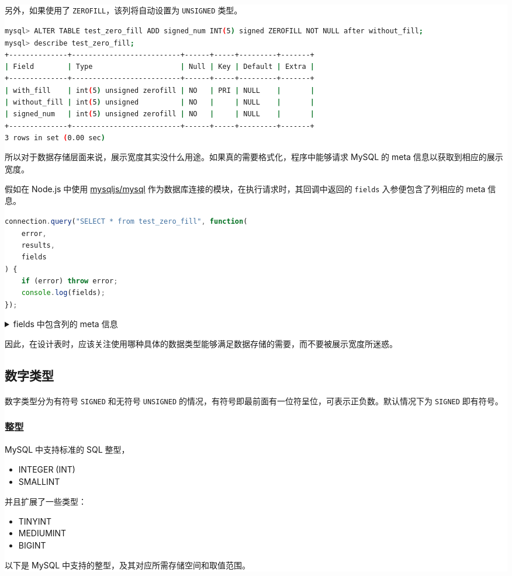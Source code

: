 另外，如果使用了 `ZEROFILL`，该列将自动设置为 `UNSIGNED` 类型。

```sh
mysql> ALTER TABLE test_zero_fill ADD signed_num INT(5) signed ZEROFILL NOT NULL after without_fill;
mysql> describe test_zero_fill;
+--------------+--------------------------+------+-----+---------+-------+
| Field        | Type                     | Null | Key | Default | Extra |
+--------------+--------------------------+------+-----+---------+-------+
| with_fill    | int(5) unsigned zerofill | NO   | PRI | NULL    |       |
| without_fill | int(5) unsigned          | NO   |     | NULL    |       |
| signed_num   | int(5) unsigned zerofill | NO   |     | NULL    |       |
+--------------+--------------------------+------+-----+---------+-------+
3 rows in set (0.00 sec)
```

所以对于数据存储层面来说，展示宽度其实没什么用途。如果真的需要格式化，程序中能够请求 MySQL 的 meta 信息以获取到相应的展示宽度。

假如在 Node.js 中使用 [mysqljs/mysql](https://github.com/mysqljs/mysql) 作为数据库连接的模块，在执行请求时，其回调中返回的 `fields` 入参便包含了列相应的 meta 信息。

```js
connection.query("SELECT * from test_zero_fill", function(
    error,
    results,
    fields
) {
    if (error) throw error;
    console.log(fields);
});
```

<details><summary>
fields 中包含列的 meta 信息
</summary></details>


因此，在设计表时，应该关注使用哪种具体的数据类型能够满足数据存储的需要，而不要被展示宽度所迷惑。

## 数字类型

数字类型分为有符号 `SIGNED` 和无符号 `UNSIGNED` 的情况，有符号即最前面有一位符呈位，可表示正负数。默认情况下为 `SIGNED` 即有符号。

### 整型

MySQL 中支持标准的 SQL 整型，

- INTEGER (INT)
- SMALLINT

并且扩展了一些类型：

- TINYINT
- MEDIUMINT
- BIGINT

以下是 MySQL 中支持的整型，及其对应所需存储空间和取值范围。
